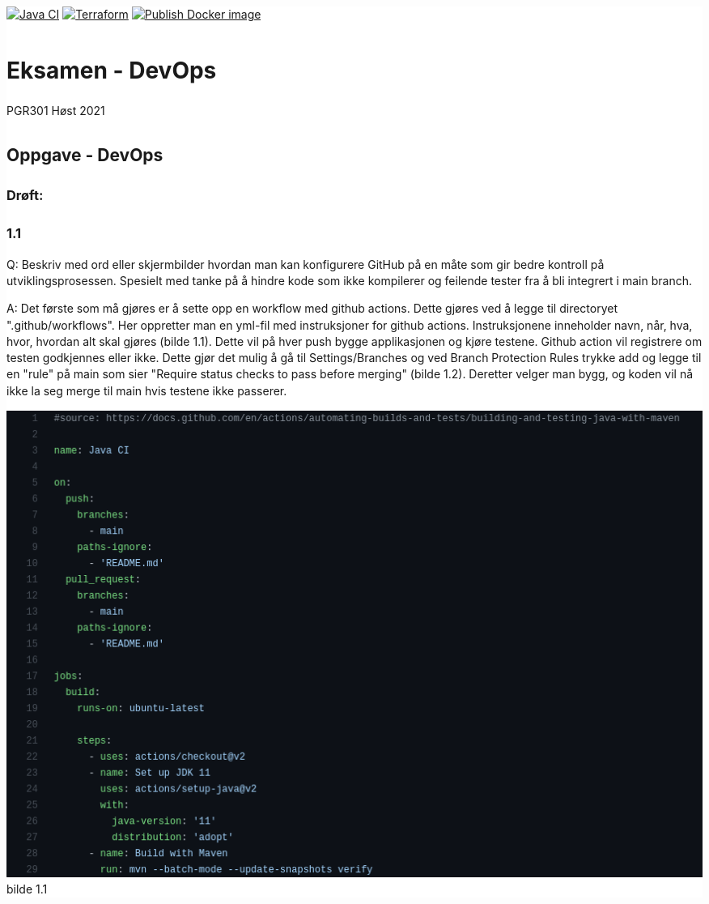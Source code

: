 [![Java CI](https://github.com/l4rma/pgr301_H21_2005/actions/workflows/maven.yml/badge.svg)](https://github.com/l4rma/pgr301_H21_2005/actions/workflows/maven.yml)
[![Terraform](https://github.com/l4rma/pgr301_H21_2005/actions/workflows/terraform.yml/badge.svg)](https://github.com/l4rma/pgr301_H21_2005/actions/workflows/terraform.yml)
[![Publish Docker image](https://github.com/l4rma/pgr301_H21_2005/actions/workflows/dockerize.yml/badge.svg)](https://github.com/l4rma/pgr301_H21_2005/actions/workflows/dockerize.yml)

# Eksamen - DevOps
PGR301 Høst 2021

## Oppgave - DevOps

### Drøft:

### 1.1
Q: Beskriv med ord eller skjermbilder hvordan man kan konfigurere GitHub på en
måte som gir bedre kontroll på utviklingsprosessen. Spesielt med tanke på å
hindre kode som ikke kompilerer og feilende tester fra å bli integrert i main
branch.

A: Det første som må gjøres er å sette opp en workflow med github actions.
Dette gjøres ved å legge til directoryet ".github/workflows". Her oppretter man en
yml-fil med instruksjoner for github actions. Instruksjonene inneholder navn,
når, hva, hvor, hvordan alt skal gjøres (bilde 1.1). Dette vil på hver push
bygge applikasjonen og kjøre testene. Github action vil registrere om testen
godkjennes eller ikke. Dette gjør det mulig å gå til Settings/Branches og ved
Branch Protection Rules trykke add og legge til en "rule" på main som sier
"Require status checks to pass before merging" (bilde 1.2). Deretter velger man
bygg, og koden vil nå ikke la seg merge til main hvis testene ikke passerer.

![yml-fil](imgs/bilde1_1.png)
bilde 1.1
